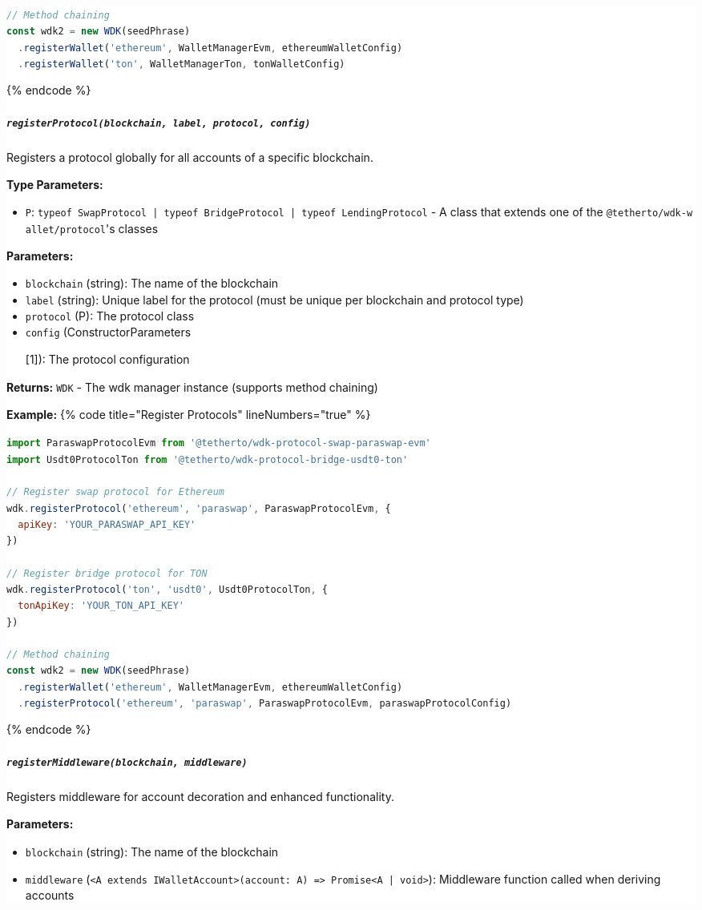```javascript
// Method chaining
const wdk2 = new WDK(seedPhrase)
  .registerWallet('ethereum', WalletManagerEvm, ethereumWalletConfig)
  .registerWallet('ton', WalletManagerTon, tonWalletConfig)
```
{% endcode %}

##### `registerProtocol(blockchain, label, protocol, config)`
Registers a protocol globally for all accounts of a specific blockchain.

**Type Parameters:**
- `P`: `typeof SwapProtocol | typeof BridgeProtocol | typeof LendingProtocol` - A class that extends one of the `@tetherto/wdk-wallet/protocol`'s classes

**Parameters:**
- `blockchain` (string): The name of the blockchain
- `label` (string): Unique label for the protocol (must be unique per blockchain and protocol type)
- `protocol` (P): The protocol class
- `config` (ConstructorParameters<P>[1]): The protocol configuration

**Returns:** `WDK` - The wdk manager instance (supports method chaining)

**Example:**
{% code title="Register Protocols" lineNumbers="true" %}
```javascript
import ParaswapProtocolEvm from '@tetherto/wdk-protocol-swap-paraswap-evm'
import Usdt0ProtocolTon from '@tetherto/wdk-protocol-bridge-usdt0-ton'

// Register swap protocol for Ethereum
wdk.registerProtocol('ethereum', 'paraswap', ParaswapProtocolEvm, {
  apiKey: 'YOUR_PARASWAP_API_KEY'
})

// Register bridge protocol for TON
wdk.registerProtocol('ton', 'usdt0', Usdt0ProtocolTon, {
  tonApiKey: 'YOUR_TON_API_KEY'
})

// Method chaining
const wdk2 = new WDK(seedPhrase)
  .registerWallet('ethereum', WalletManagerEvm, ethereumWalletConfig)
  .registerProtocol('ethereum', 'paraswap', ParaswapProtocolEvm, paraswapProtocolConfig)
```
{% endcode %}

##### `registerMiddleware(blockchain, middleware)`
Registers middleware for account decoration and enhanced functionality.

**Parameters:**
- `blockchain` (string): The name of the blockchain
- `middleware` (`<A extends IWalletAccount>(account: A) => Promise<A | void>`): Middleware function called when deriving accounts


  [blockchain: string]: {